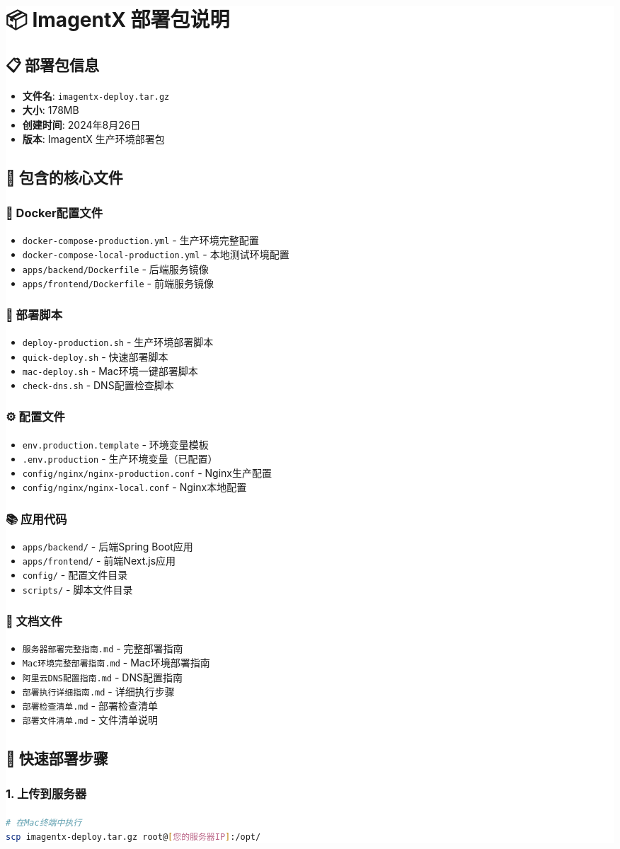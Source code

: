 # 📦 ImagentX 部署包说明

## 📋 部署包信息

- **文件名**: `imagentx-deploy.tar.gz`
- **大小**: 178MB
- **创建时间**: 2024年8月26日
- **版本**: ImagentX 生产环境部署包

## 📁 包含的核心文件

### 🐳 Docker配置文件
- `docker-compose-production.yml` - 生产环境完整配置
- `docker-compose-local-production.yml` - 本地测试环境配置
- `apps/backend/Dockerfile` - 后端服务镜像
- `apps/frontend/Dockerfile` - 前端服务镜像

### 🚀 部署脚本
- `deploy-production.sh` - 生产环境部署脚本
- `quick-deploy.sh` - 快速部署脚本
- `mac-deploy.sh` - Mac环境一键部署脚本
- `check-dns.sh` - DNS配置检查脚本

### ⚙️ 配置文件
- `env.production.template` - 环境变量模板
- `.env.production` - 生产环境变量（已配置）
- `config/nginx/nginx-production.conf` - Nginx生产配置
- `config/nginx/nginx-local.conf` - Nginx本地配置

### 📚 应用代码
- `apps/backend/` - 后端Spring Boot应用
- `apps/frontend/` - 前端Next.js应用
- `config/` - 配置文件目录
- `scripts/` - 脚本文件目录

### 📖 文档文件
- `服务器部署完整指南.md` - 完整部署指南
- `Mac环境完整部署指南.md` - Mac环境部署指南
- `阿里云DNS配置指南.md` - DNS配置指南
- `部署执行详细指南.md` - 详细执行步骤
- `部署检查清单.md` - 部署检查清单
- `部署文件清单.md` - 文件清单说明

## 🚀 快速部署步骤

### 1. 上传到服务器
```bash
# 在Mac终端中执行
scp imagentx-deploy.tar.gz root@[您的服务器IP]:/opt/
```
